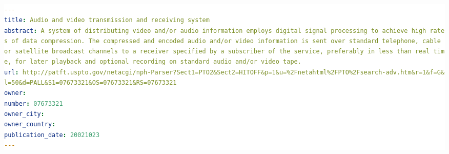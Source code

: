 ```yaml
---
title: Audio and video transmission and receiving system
abstract: A system of distributing video and/or audio information employs digital signal processing to achieve high rates of data compression. The compressed and encoded audio and/or video information is sent over standard telephone, cable or satellite broadcast channels to a receiver specified by a subscriber of the service, preferably in less than real time, for later playback and optional recording on standard audio and/or video tape.
url: http://patft.uspto.gov/netacgi/nph-Parser?Sect1=PTO2&Sect2=HITOFF&p=1&u=%2Fnetahtml%2FPTO%2Fsearch-adv.htm&r=1&f=G&l=50&d=PALL&S1=07673321&OS=07673321&RS=07673321
owner: 
number: 07673321
owner_city: 
owner_country: 
publication_date: 20021023
---
```

